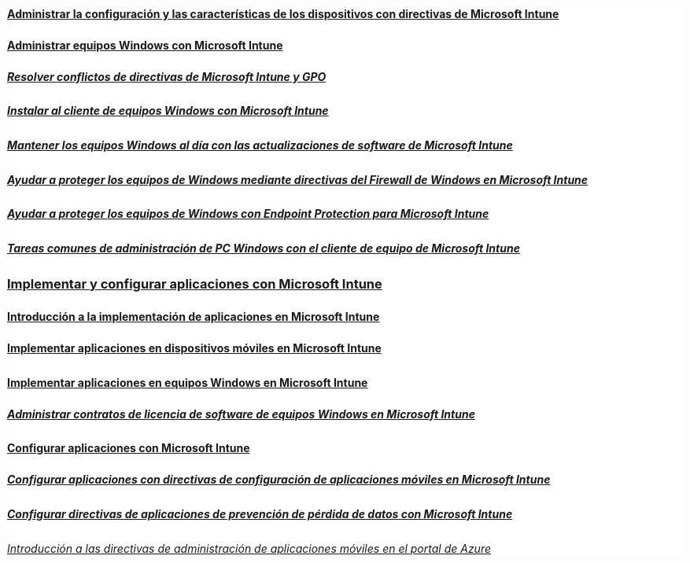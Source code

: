 #### [Administrar la configuración y las características de los dispositivos con directivas de Microsoft Intune](Manage-settings-and-features-on-your-devices-with-Microsoft-Intune-policies.md)
#### [Administrar equipos Windows con Microsoft Intune](Manage-Windows-PCs-with-Microsoft-Intune.md)
##### [Resolver conflictos de directivas de Microsoft Intune y GPO](Resolve-GPO-and-Microsoft-Intune-policy-conflicts.md)
##### [Instalar al cliente de equipos Windows con Microsoft Intune](Install-the-Windows-PC-client-with-Microsoft-Intune.md)
##### [Mantener los equipos Windows al día con las actualizaciones de software de Microsoft Intune](Keep-Windows-PCs-up-to-date-with-software-updates-in-Microsoft-Intune.md)
##### [Ayudar a proteger los equipos de Windows mediante directivas del Firewall de Windows en Microsoft Intune](Help-protect-Windows-PCs-using-Windows-Firewall-policies-in-Microsoft-Intune.md)
##### [Ayudar a proteger los equipos de Windows con Endpoint Protection para Microsoft Intune](Help-secure-Windows-PCs-with-Endpoint-Protection-for-Microsoft-Intune.md)
##### [Tareas comunes de administración de PC Windows con el cliente de equipo de Microsoft Intune](Common-Windows-PC-management-tasks-with-the-Microsoft-Intune-computer-client.md)
### [Implementar y configurar aplicaciones con Microsoft Intune](Deploy-and-configure-apps-with-Microsoft-Intune.md)
#### [Introducción a la implementación de aplicaciones en Microsoft Intune](Plan-for-app-deployment-in-Microsoft-Intune.md)
#### [Implementar aplicaciones en dispositivos móviles en Microsoft Intune](Deploy-apps-to-mobile-devices-in-Microsoft-Intune.md)
##### [](Manage-iOS-apps-you-purchased-through-a-volume-purchase-program-with-Microsoft-Intune.md)
##### [](Manage-apps-you-purchased-from-the-Windows-Store-for-Business-with-Microsoft-Intune.md)
#### [Implementar aplicaciones en equipos Windows en Microsoft Intune](Deploy-apps-to-Windows-PCs-in-Microsoft-Intune.md)
##### [Administrar contratos de licencia de software de equipos Windows en Microsoft Intune](Manage-license-agreements-for-Windows-PC-software-in-Microsoft-Intune.md)
#### [Configurar aplicaciones con Microsoft Intune](Configure-apps-with-Microsoft-Intune.md)
##### [Configurar aplicaciones con directivas de configuración de aplicaciones móviles en Microsoft Intune](Configure-apps-with-mobile-app-configuration-policies-in-Microsoft-Intune.md)
##### [Configurar directivas de aplicaciones de prevención de pérdida de datos con Microsoft Intune](Configure-data-loss-prevention-app-policies-with-Microsoft-Intune.md)
###### [Introducción a las directivas de administración de aplicaciones móviles en el portal de Azure](Get-started-with-mobile-app-management-policies-in-the-Azure-portal.md)